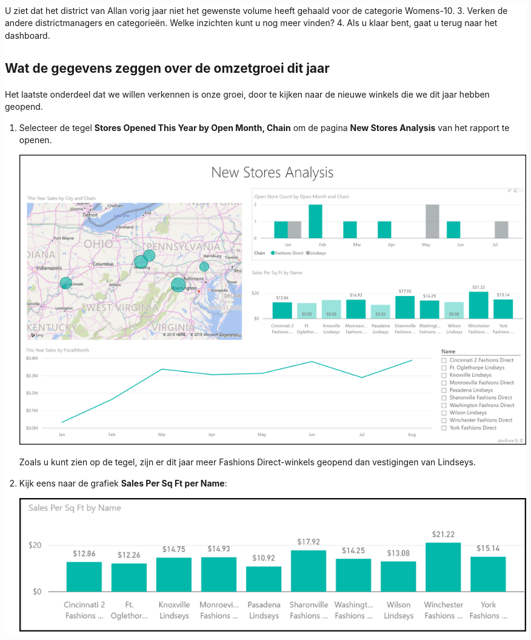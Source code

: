   U ziet dat het district van Allan vorig jaar niet het gewenste volume heeft gehaald voor de categorie Womens-10.
3. Verken de andere districtmanagers en categorieën. Welke inzichten kunt u nog meer vinden?
4. Als u klaar bent, gaat u terug naar het dashboard.

## <a name="what-the-data-says-about-sales-growth-this-year"></a>Wat de gegevens zeggen over de omzetgroei dit jaar
Het laatste onderdeel dat we willen verkennen is onze groei, door te kijken naar de nieuwe winkels die we dit jaar hebben geopend.

1. Selecteer de tegel **Stores Opened This Year by Open Month, Chain** om de pagina **New Stores Analysis** van het rapport te openen.

   ![De pagina New Stores Analysis](media/sample-retail-analysis/retail15.png)

   Zoals u kunt zien op de tegel, zijn er dit jaar meer Fashions Direct-winkels geopend dan vestigingen van Lindseys.
2. Kijk eens naar de grafiek **Sales Per Sq Ft per Name**:

   ![De grafiek Sales Per Sq Ft per Name](media/sample-retail-analysis/retail14.png)
